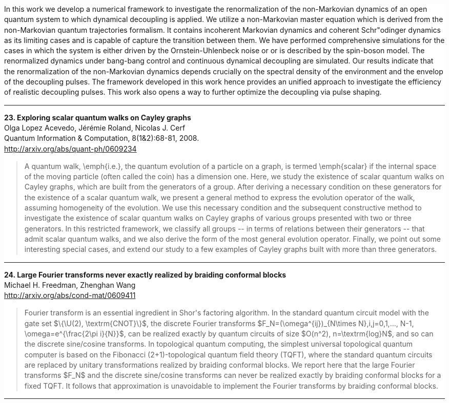 In this work we develop a numerical framework to investigate the renormalization of the non-Markovian dynamics of an open quantum system to which dynamical decoupling is applied. We utilize a non-Markovian master equation which is derived from the non-Markovian quantum trajectories formalism. It contains incoherent Markovian dynamics and coherent Schr\"odinger dynamics as its limiting cases and is capable of capture the transition between them. We have performed comprehensive simulations for the cases in which the system is either driven by the Ornstein-Uhlenbeck noise or or is described by the spin-boson model. The renormalized dynamics under bang-bang control and continuous dynamical decoupling are simulated. Our results indicate that the renormalization of the non-Markovian dynamics depends crucially on the spectral density of the environment and the envelop of the decoupling pulses. The framework developed in this work hence provides an unified approach to investigate the efficiency of realistic decoupling pulses. This work also opens a way to further optimize the decoupling via pulse shaping.
</p>
</blockquote>

------

**23.    Exploring scalar quantum walks on Cayley graphs**  
Olga Lopez Acevedo, Jérémie Roland, Nicolas J. Cerf  
Quantum Information & Computation, 8(1&2):68-81, 2008.  
http://arxiv.org/abs/quant-ph/0609234  
<blockquote>
<p>
A quantum walk, \emph{i.e.}, the quantum evolution of a particle on a graph, is termed \emph{scalar} if the internal space of the moving particle (often called the coin) has a dimension one. Here, we study the existence of scalar quantum walks on Cayley graphs, which are built from the generators of a group. After deriving a necessary condition on these generators for the existence of a scalar quantum walk, we present a general method to express the evolution operator of the walk, assuming homogeneity of the evolution. We use this necessary condition and the subsequent constructive method to investigate the existence of scalar quantum walks on Cayley graphs of various groups presented with two or three generators. In this restricted framework, we classify all groups -- in terms of relations between their generators -- that admit scalar quantum walks, and we also derive the form of the most general evolution operator. Finally, we point out some interesting special cases, and extend our study to a few examples of Cayley graphs built with more than three generators.
</p>
</blockquote>

------

**24.    Large Fourier transforms never exactly realized by braiding conformal blocks**  
Michael H. Freedman, Zhenghan Wang  
http://arxiv.org/abs/cond-mat/0609411  
<blockquote>
<p>
Fourier transform is an essential ingredient in Shor's factoring algorithm. In the standard quantum circuit model with the gate set $\{\U(2), \textrm{CNOT}\}$, the discrete Fourier transforms $F_N=(\omega^{ij})_{N\times N},i,j=0,1,..., N-1, \omega=e^{\frac{2\pi i}{N}}$, can be realized exactly by quantum circuits of size $O(n^2), n=\textrm{log}N$, and so can the discrete sine/cosine transforms. In topological quantum computing, the simplest universal topological quantum computer is based on the Fibonacci (2+1)-topological quantum field theory (TQFT), where the standard quantum circuits are replaced by unitary transformations realized by braiding conformal blocks. We report here that the large Fourier transforms $F_N$ and the discrete sine/cosine transforms can never be realized exactly by braiding conformal blocks for a fixed TQFT. It follows that approximation is unavoidable to implement the Fourier transforms by braiding conformal blocks.
</p>
</blockquote>

------

